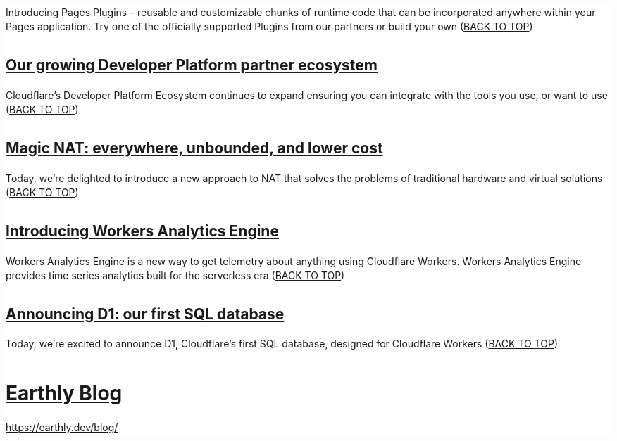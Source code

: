 
Introducing Pages Plugins – reusable and customizable chunks of runtime code that can be incorporated anywhere within your Pages application. Try one of the officially supported Plugins from our partners or build your own
 ([BACK TO TOP](#toc_91c2ca4de144681d13f5df4f53b5c4c3))


<a name="c35443d9ba080f925bf13bc53ccdb4d6" />

## [Our growing Developer Platform partner ecosystem](https://blog.cloudflare.com/developer-platform-ecosystem/)


Cloudflare’s Developer Platform Ecosystem continues to expand ensuring you can integrate with the tools you use, or want to use
 ([BACK TO TOP](#toc_c35443d9ba080f925bf13bc53ccdb4d6))


<a name="ba83773d002394e1159f70d4840532ad" />

## [Magic NAT: everywhere, unbounded, and lower cost](https://blog.cloudflare.com/magic-nat/)


Today, we’re delighted to introduce a new approach to NAT that solves the problems of traditional hardware and virtual solutions
 ([BACK TO TOP](#toc_ba83773d002394e1159f70d4840532ad))


<a name="823fd692e009994a46682d9b69b64fc1" />

## [Introducing Workers Analytics Engine](https://blog.cloudflare.com/workers-analytics-engine/)


Workers Analytics Engine is a new way to get telemetry about anything using Cloudflare Workers. Workers Analytics Engine provides time series analytics built for the serverless era
 ([BACK TO TOP](#toc_823fd692e009994a46682d9b69b64fc1))


<a name="8991f7893c85fd3e448407909423656a" />

## [Announcing D1: our first SQL database](https://blog.cloudflare.com/introducing-d1/)


Today, we’re excited to announce D1, Cloudflare’s first SQL database, designed for Cloudflare Workers
 ([BACK TO TOP](#toc_8991f7893c85fd3e448407909423656a))



<a name="49f2c3822114f6d7d573de39a33aeb71" />

# [Earthly Blog](https://earthly.dev/blog/)

https://earthly.dev/blog/
